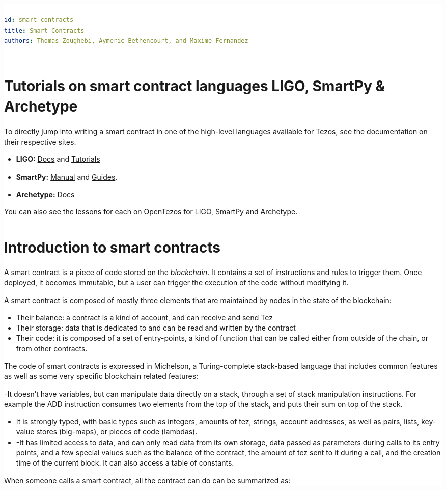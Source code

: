 ```yaml
---
id: smart-contracts
title: Smart Contracts
authors: Thomas Zoughebi, Aymeric Bethencourt, and Maxime Fernandez
---
```


# Tutorials on smart contract languages LIGO, SmartPy & Archetype

To directly jump into writing a smart contract in one of the high-level languages available for Tezos, see the documentation on their respective sites. 

- **LIGO:** [Docs](https://ligolang.org/docs/intro/introduction?lang=jsligo) and [Tutorials](https://ligolang.org/docs/tutorials/getting-started?lang=jsligo)

- **SmartPy:** [Manual](https://smartpy.dev/docs/manual/introduction/overview) and [Guides](https://smartpy.dev/docs/guides/).

- **Archetype:** [Docs](https://archetype-lang.org/docs/introduction/)

You can also see the lessons for each on OpenTezos for [LIGO](https://opentezos.com/ligo), [SmartPy](https://opentezos.com/smartpy) and [Archetype](https://opentezos.com/archetype).


# Introduction to smart contracts 
A smart contract is a piece of code stored on the *blockchain*. It contains a set of instructions and rules to trigger them. Once deployed, it becomes immutable, but a user can trigger the execution of the code without modifying it. 

A smart contract is composed of mostly three elements that are maintained by nodes in the state of the blockchain:

- Their balance: a contract is a kind of account, and can receive and send Tez
- Their storage: data that is dedicated to and can be read and written by the contract
- Their code: it is composed of a set of entry-points, a kind of function that can be called either from outside of the chain, or from other contracts.

The code of smart contracts is expressed in Michelson, a Turing-complete stack-based language that includes common features as well as some very specific blockchain related features:

-It doesn’t have variables, but can manipulate data directly on a stack, through a set of stack manipulation instructions. For example the ADD instruction consumes two elements from the top of the stack, and puts their sum on top of the stack.
- It is strongly typed, with basic types such as integers, amounts of tez, strings, account addresses, as well as pairs, lists, key-value stores (big-maps), or pieces of code (lambdas).
- -It has limited access to data, and can only read data from its own storage, data passed as parameters during calls to its entry points, and a few special values such as the balance of the contract, the amount of tez sent to it during a call, and the creation time of the current block. It can also access a table of constants.

When someone calls a smart contract, all the contract can do can be summarized as:
